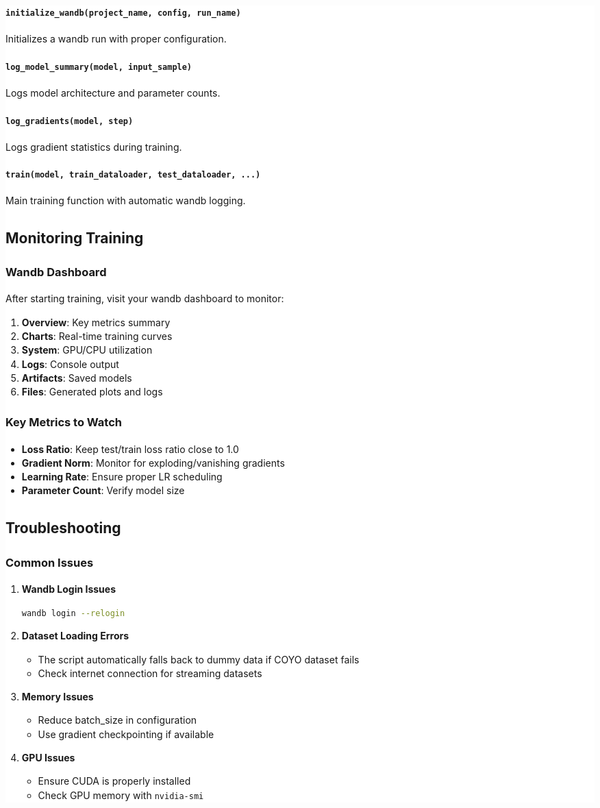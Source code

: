 #### `initialize_wandb(project_name, config, run_name)`
Initializes a wandb run with proper configuration.

#### `log_model_summary(model, input_sample)`
Logs model architecture and parameter counts.

#### `log_gradients(model, step)`
Logs gradient statistics during training.

#### `train(model, train_dataloader, test_dataloader, ...)`
Main training function with automatic wandb logging.

## Monitoring Training

### Wandb Dashboard

After starting training, visit your wandb dashboard to monitor:

1. **Overview**: Key metrics summary
2. **Charts**: Real-time training curves
3. **System**: GPU/CPU utilization
4. **Logs**: Console output
5. **Artifacts**: Saved models
6. **Files**: Generated plots and logs

### Key Metrics to Watch

- **Loss Ratio**: Keep test/train loss ratio close to 1.0
- **Gradient Norm**: Monitor for exploding/vanishing gradients
- **Learning Rate**: Ensure proper LR scheduling
- **Parameter Count**: Verify model size

## Troubleshooting

### Common Issues

1. **Wandb Login Issues**
   ```bash
   wandb login --relogin
   ```

2. **Dataset Loading Errors**
   - The script automatically falls back to dummy data if COYO dataset fails
   - Check internet connection for streaming datasets

3. **Memory Issues**
   - Reduce batch_size in configuration
   - Use gradient checkpointing if available

4. **GPU Issues**
   - Ensure CUDA is properly installed
   - Check GPU memory with `nvidia-smi`
